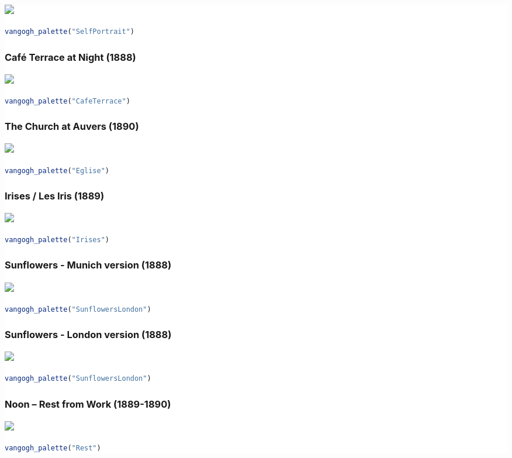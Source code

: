 <img src="inst/extdata/paintings/selfp.png" height="300"/>

```r
vangogh_palette("SelfPortrait")
```

### Café Terrace at Night (1888)

<img src="inst/extdata/paintings/cafeterrace.png" height="300"/>

```r
vangogh_palette("CafeTerrace")
```

### The Church at Auvers (1890)

<img src="inst/extdata/paintings/eglise.png" height="300"/>

```r
vangogh_palette("Eglise")
```

### Irises / Les Iris (1889)

<img src="inst/extdata/paintings/irises.png" height="300"/>

```r
vangogh_palette("Irises")
```

### Sunflowers - Munich version (1888)

<img src="inst/extdata/paintings/sunflowersm.png" height="300"/>

```r
vangogh_palette("SunflowersLondon")
```

### Sunflowers - London version (1888)

<img src="inst/extdata/paintings/sunflowersl.png" height="300"/>

```r
vangogh_palette("SunflowersLondon")
```

### Noon – Rest from Work (1889-1890)

<img src="inst/extdata/paintings/rest.png" height="300"/>

```r
vangogh_palette("Rest")
```

